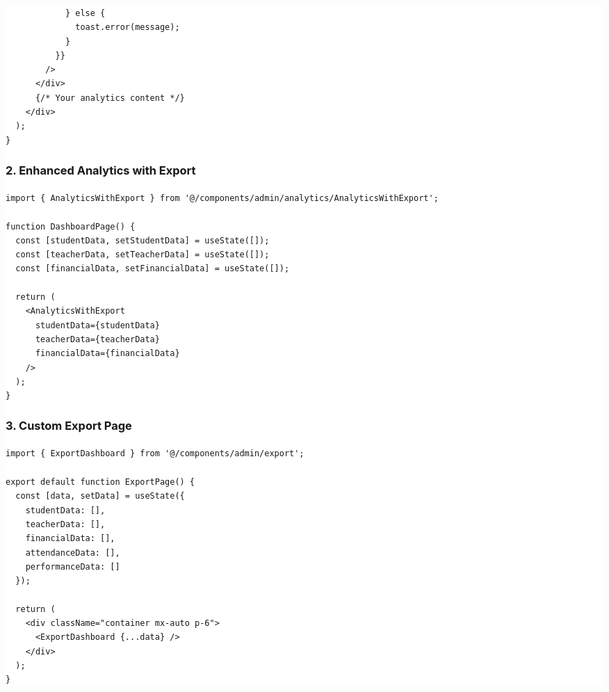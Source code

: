 ```tsx
            } else {
              toast.error(message);
            }
          }}
        />
      </div>
      {/* Your analytics content */}
    </div>
  );
}
```

### 2. Enhanced Analytics with Export

```tsx
import { AnalyticsWithExport } from '@/components/admin/analytics/AnalyticsWithExport';

function DashboardPage() {
  const [studentData, setStudentData] = useState([]);
  const [teacherData, setTeacherData] = useState([]);
  const [financialData, setFinancialData] = useState([]);

  return (
    <AnalyticsWithExport
      studentData={studentData}
      teacherData={teacherData}
      financialData={financialData}
    />
  );
}
```

### 3. Custom Export Page

```tsx
import { ExportDashboard } from '@/components/admin/export';

export default function ExportPage() {
  const [data, setData] = useState({
    studentData: [],
    teacherData: [],
    financialData: [],
    attendanceData: [],
    performanceData: []
  });

  return (
    <div className="container mx-auto p-6">
      <ExportDashboard {...data} />
    </div>
  );
}
```
